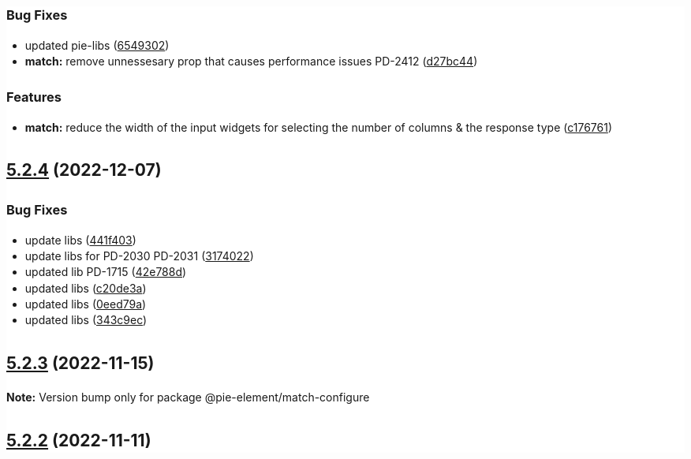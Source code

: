 
### Bug Fixes

* updated pie-libs ([6549302](https://github.com/pie-framework/pie-elements/commit/65493026fbf356c5ab752ae6a14d961d4b256368))
* **match:** remove unnessesary prop that causes performance issues PD-2412 ([d27bc44](https://github.com/pie-framework/pie-elements/commit/d27bc44bbf7f6b55eefc525d6ab1afb1425f7b2d))


### Features

* **match:** reduce the width of the input widgets for selecting the number of columns & the response type ([c176761](https://github.com/pie-framework/pie-elements/commit/c17676155ae0e9f4c98b1374401a9900e589e2ed))





## [5.2.4](https://github.com/pie-framework/pie-elements/compare/@pie-element/match-configure@5.2.3...@pie-element/match-configure@5.2.4) (2022-12-07)


### Bug Fixes

* update libs ([441f403](https://github.com/pie-framework/pie-elements/commit/441f403870b7bec0d61fab58b8d93dbe0ead4c32))
* update libs for PD-2030 PD-2031 ([3174022](https://github.com/pie-framework/pie-elements/commit/3174022d45603ed217bbe8804a142b07084636a5))
* updated lib PD-1715 ([42e788d](https://github.com/pie-framework/pie-elements/commit/42e788db0c792838994e55001952da7701251a8e))
* updated libs ([c20de3a](https://github.com/pie-framework/pie-elements/commit/c20de3a6ba4499a090c809e18e52588d2a585fa0))
* updated libs ([0eed79a](https://github.com/pie-framework/pie-elements/commit/0eed79a32c3b777c16c8cabf201513fc1d2726a0))
* updated libs ([343c9ec](https://github.com/pie-framework/pie-elements/commit/343c9ec3dccba7f781e90ae2bd195cac6f78f467))





## [5.2.3](https://github.com/pie-framework/pie-elements/compare/@pie-element/match-configure@5.2.2...@pie-element/match-configure@5.2.3) (2022-11-15)

**Note:** Version bump only for package @pie-element/match-configure





## [5.2.2](https://github.com/pie-framework/pie-elements/compare/@pie-element/match-configure@5.2.1...@pie-element/match-configure@5.2.2) (2022-11-11)
